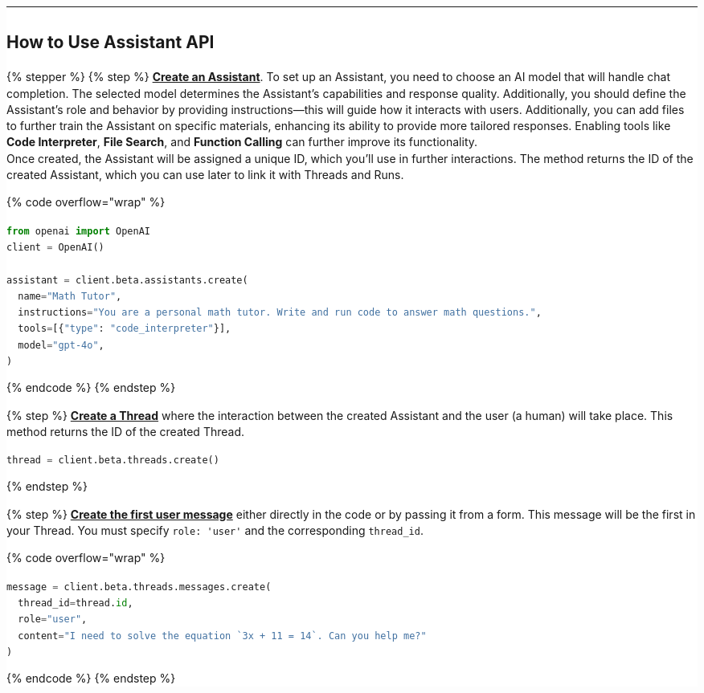 ***

## How to Use Assistant API

{% stepper %}
{% step %}
[**Create an Assistant**](assistant-api.md#create-an-assistant). To set up an Assistant, you need to choose an AI model that will handle chat completion. The selected model determines the Assistant’s capabilities and response quality. Additionally, you should define the Assistant’s role and behavior by providing instructions—this will guide how it interacts with users. Additionally, you can add files to further train the Assistant on specific materials, enhancing its ability to provide more tailored responses. Enabling tools like **Code Interpreter**, **File Search**, and **Function Calling** can further improve its functionality.\
Once created, the Assistant will be assigned a unique ID, which you’ll use in further interactions. The method returns the ID of the created Assistant, which you can use later to link it with Threads and Runs.

{% code overflow="wrap" %}
```python
from openai import OpenAI
client = OpenAI()

assistant = client.beta.assistants.create(
  name="Math Tutor",
  instructions="You are a personal math tutor. Write and run code to answer math questions.",
  tools=[{"type": "code_interpreter"}],
  model="gpt-4o",
)
```
{% endcode %}
{% endstep %}

{% step %}
[**Create a Thread**](threads.md#create-a-thread) where the interaction between the created Assistant and the user (a human) will take place. This method returns the ID of the created Thread.

```python
thread = client.beta.threads.create()
```
{% endstep %}

{% step %}
[**Create the first user message**](messages.md#create-a-message) either directly in the code or by passing it from a form. This message will be the first in your Thread. You must specify `role: 'user'` and the corresponding `thread_id`.

{% code overflow="wrap" %}
```python
message = client.beta.threads.messages.create(
  thread_id=thread.id,
  role="user",
  content="I need to solve the equation `3x + 11 = 14`. Can you help me?"
)
```
{% endcode %}
{% endstep %}
